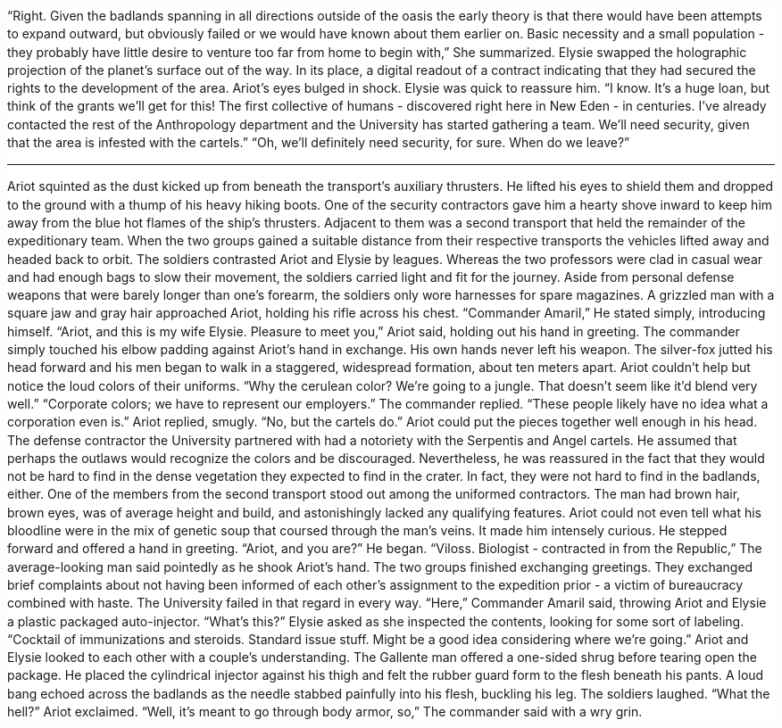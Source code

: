 “Right. Given the badlands spanning in all directions outside of the oasis the early theory is that  there would have been attempts to expand outward, but obviously failed or we would have known about them earlier on. Basic necessity and a small population - they probably have little desire to venture too far from home to begin with,” She summarized. 
Elysie swapped the holographic projection of the planet’s surface out of the way. In its place, a digital readout of a contract indicating that they had secured the rights to the development of the area. Ariot’s eyes bulged in shock. Elysie was quick to reassure him. 
“I know. It’s a huge loan, but think of the grants we’ll get for this! The first collective of humans - discovered right here in New Eden - in centuries. I’ve already contacted the rest of the Anthropology department and the University has started gathering a team. We’ll need security, given that the area is infested with the cartels.” 
“Oh, we’ll definitely need security, for sure. When do we leave?”

***

Ariot squinted as the dust kicked up from beneath the transport’s auxiliary thrusters. He lifted his eyes to shield them and dropped to the ground with a thump of his heavy hiking boots. One of the security contractors gave him a hearty shove inward to keep him away from the blue hot flames of the ship’s thrusters. Adjacent to them was a second transport that held the remainder of the expeditionary team. When the two groups gained a suitable distance from their respective transports the vehicles lifted away and headed back to orbit. 
The soldiers contrasted Ariot and Elysie by leagues. Whereas the two professors were clad in casual wear and had enough bags to slow their movement, the soldiers carried light and fit for the journey. Aside from personal defense weapons that were barely longer than one’s forearm, the soldiers only wore harnesses for spare magazines. A grizzled man with a square jaw and gray hair approached Ariot, holding his rifle across his chest. 
“Commander Amaril,” He stated simply, introducing himself. 
“Ariot, and this is my wife Elysie. Pleasure to meet you,” Ariot said, holding out his hand in greeting. 
The commander simply touched his elbow padding against Ariot’s hand in exchange. His own hands never left his weapon. The silver-fox jutted his head forward and his men began to walk in a staggered, widespread formation, about ten meters apart. Ariot couldn’t help but notice the loud colors of their uniforms. 
“Why the cerulean color? We’re going to a jungle. That doesn’t seem like it’d blend very well.” 
“Corporate colors; we have to represent our employers.” The commander replied. 
“These people likely have no idea what a corporation even is.” Ariot replied, smugly. 
“No, but the cartels do.” 
Ariot could put the pieces together well enough in his head. The defense contractor the University partnered with had a notoriety with the Serpentis and Angel cartels. He assumed that perhaps the outlaws would recognize the colors and be discouraged. Nevertheless, he was reassured in the fact that they would not be hard to find in the dense vegetation they expected to find in the crater. In fact, they were not hard to find in the badlands, either. 
One of the members from the second transport stood out among the uniformed contractors. The man had brown hair, brown eyes, was of average height and build, and astonishingly lacked any qualifying features. Ariot could not even tell what his bloodline were in the mix of genetic soup that coursed through the man’s veins. It made him intensely curious. He stepped forward and offered a hand in greeting. 
“Ariot, and you are?” He began.
“Viloss. Biologist - contracted in from the Republic,” The average-looking man said pointedly as he shook Ariot’s hand. 
The two groups finished exchanging greetings. They exchanged brief complaints about not having been informed of each other’s assignment to the expedition prior - a victim of bureaucracy combined with haste. The University failed in that regard in every way. 
“Here,” Commander Amaril said, throwing Ariot and Elysie a plastic packaged auto-injector. 
“What’s this?” Elysie asked as she inspected the contents, looking for some sort of labeling. 
“Cocktail of immunizations and steroids. Standard issue stuff. Might be a good idea considering where we’re going.” 
Ariot and Elysie looked to each other with a couple’s understanding. The Gallente man offered a one-sided shrug before tearing open the package. He placed the cylindrical injector against his thigh and felt the rubber guard form to the flesh beneath his pants. A loud bang echoed across the badlands as the needle stabbed painfully into his flesh, buckling his leg. The soldiers laughed. 
“What the hell?” Ariot exclaimed. 
“Well, it’s meant to go through body armor, so,” The commander said with a wry grin. 